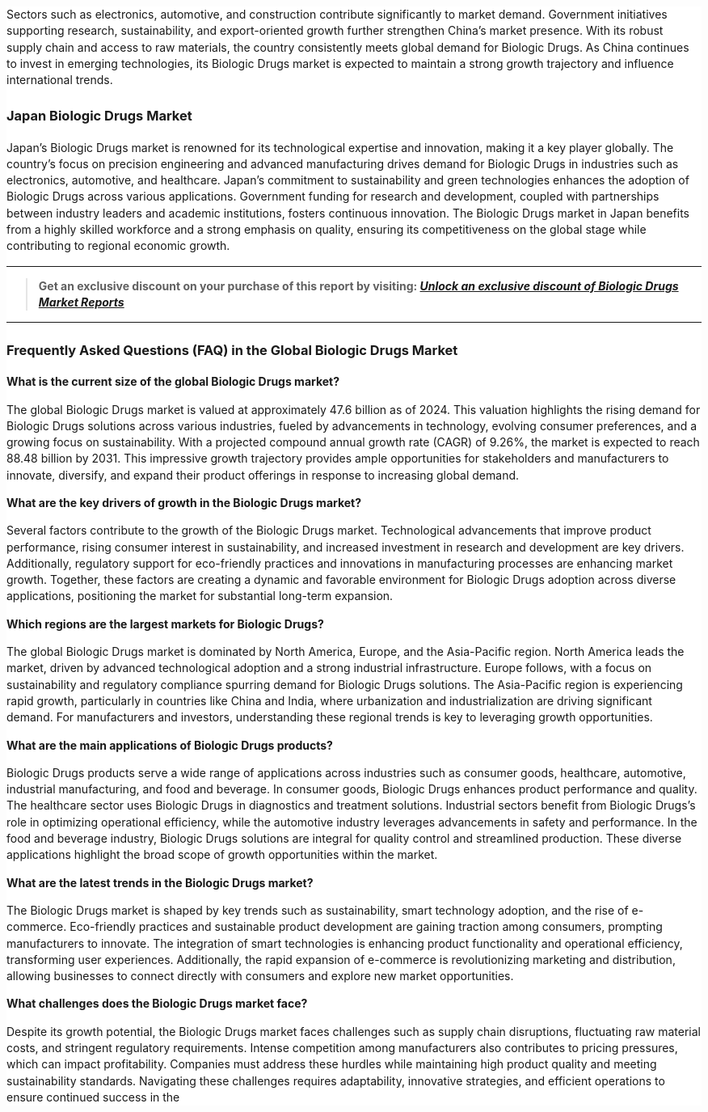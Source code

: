 Sectors such as electronics, automotive, and construction contribute significantly to market demand. Government initiatives supporting research, sustainability, and export-oriented growth further strengthen China&rsquo;s market presence. With its robust supply chain and access to raw materials, the country consistently meets global demand for Biologic Drugs. As China continues to invest in emerging technologies, its Biologic Drugs market is expected to maintain a strong growth trajectory and influence international trends.</p><h3>Japan Biologic Drugs Market</h3><p>Japan&rsquo;s Biologic Drugs market is renowned for its technological expertise and innovation, making it a key player globally. The country&rsquo;s focus on precision engineering and advanced manufacturing drives demand for Biologic Drugs in industries such as electronics, automotive, and healthcare. Japan&rsquo;s commitment to sustainability and green technologies enhances the adoption of Biologic Drugs across various applications. Government funding for research and development, coupled with partnerships between industry leaders and academic institutions, fosters continuous innovation. The Biologic Drugs market in Japan benefits from a highly skilled workforce and a strong emphasis on quality, ensuring its competitiveness on the global stage while contributing to regional economic growth.</p><hr /><blockquote><p><strong>Get an exclusive discount on your purchase of this report by visiting: <em><a href="://marketresearchpulse.com/ask-for-discount/112333?utm_source=Github&amp;utm_medium=021">Unlock an exclusive discount of Biologic Drugs Market Reports</a></em>&nbsp;</strong></p></blockquote><hr /><h3>Frequently Asked Questions (FAQ) in the Global Biologic Drugs Market</h3><p><strong>What is the current size of the global Biologic Drugs market?</strong></p><p>The global Biologic Drugs market is valued at approximately 47.6 billion as of 2024. This valuation highlights the rising demand for Biologic Drugs solutions across various industries, fueled by advancements in technology, evolving consumer preferences, and a growing focus on sustainability. With a projected compound annual growth rate (CAGR) of 9.26%, the market is expected to reach 88.48 billion by 2031. This impressive growth trajectory provides ample opportunities for stakeholders and manufacturers to innovate, diversify, and expand their product offerings in response to increasing global demand.</p><p><strong>What are the key drivers of growth in the Biologic Drugs market?</strong></p><p>Several factors contribute to the growth of the Biologic Drugs market. Technological advancements that improve product performance, rising consumer interest in sustainability, and increased investment in research and development are key drivers. Additionally, regulatory support for eco-friendly practices and innovations in manufacturing processes are enhancing market growth. Together, these factors are creating a dynamic and favorable environment for Biologic Drugs adoption across diverse applications, positioning the market for substantial long-term expansion.</p><p><strong>Which regions are the largest markets for Biologic Drugs?</strong></p><p>The global Biologic Drugs market is dominated by North America, Europe, and the Asia-Pacific region. North America leads the market, driven by advanced technological adoption and a strong industrial infrastructure. Europe follows, with a focus on sustainability and regulatory compliance spurring demand for Biologic Drugs solutions. The Asia-Pacific region is experiencing rapid growth, particularly in countries like China and India, where urbanization and industrialization are driving significant demand. For manufacturers and investors, understanding these regional trends is key to leveraging growth opportunities.</p><p><strong>What are the main applications of Biologic Drugs products?</strong></p><p>Biologic Drugs products serve a wide range of applications across industries such as consumer goods, healthcare, automotive, industrial manufacturing, and food and beverage. In consumer goods, Biologic Drugs enhances product performance and quality. The healthcare sector uses Biologic Drugs in diagnostics and treatment solutions. Industrial sectors benefit from Biologic Drugs&rsquo;s role in optimizing operational efficiency, while the automotive industry leverages advancements in safety and performance. In the food and beverage industry, Biologic Drugs solutions are integral for quality control and streamlined production. These diverse applications highlight the broad scope of growth opportunities within the market.</p><p><strong>What are the latest trends in the Biologic Drugs market?</strong></p><p>The Biologic Drugs market is shaped by key trends such as sustainability, smart technology adoption, and the rise of e-commerce. Eco-friendly practices and sustainable product development are gaining traction among consumers, prompting manufacturers to innovate. The integration of smart technologies is enhancing product functionality and operational efficiency, transforming user experiences. Additionally, the rapid expansion of e-commerce is revolutionizing marketing and distribution, allowing businesses to connect directly with consumers and explore new market opportunities.</p><p><strong>What challenges does the Biologic Drugs market face?</strong></p><p>Despite its growth potential, the Biologic Drugs market faces challenges such as supply chain disruptions, fluctuating raw material costs, and stringent regulatory requirements. Intense competition among manufacturers also contributes to pricing pressures, which can impact profitability. Companies must address these hurdles while maintaining high product quality and meeting sustainability standards. Navigating these challenges requires adaptability, innovative strategies, and efficient operations to ensure continued success in the